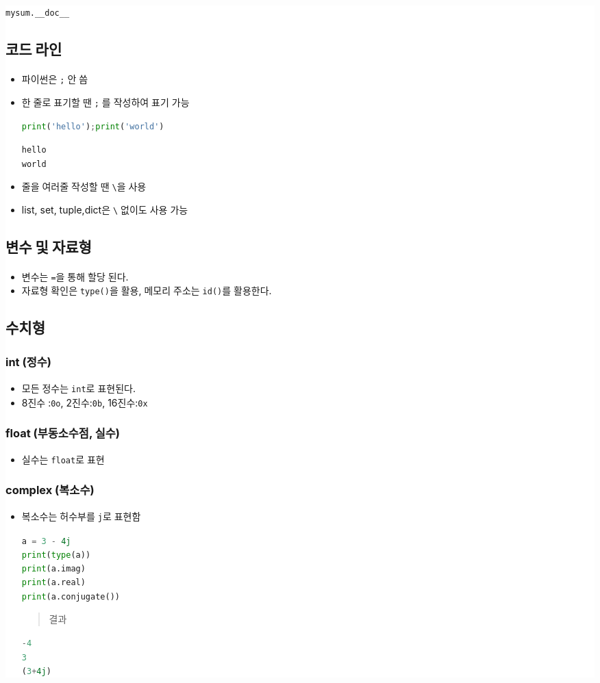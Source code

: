   ```python
  mysum.__doc__
  ```

## 코드 라인

- 파이썬은 `;` 안 씀

- 한 줄로 표기할 땐 `;` 를 작성하여 표기 가능

  ```python
  print('hello');print('world')
  ```

  ```python
  hello
  world
  ```

- 줄을 여러줄 작성할 땐 `\`을 사용

- list, set, tuple,dict은 `\` 없이도 사용 가능

## 변수 및 자료형

- 변수는 `=`을 통해 할당 된다.
- 자료형 확인은 `type()`을 활용, 메모리 주소는 `id()`를 활용한다.

## 수치형

### int (정수)

- 모든 정수는 `int`로 표현된다.
- 8진수 :`0o`,  2진수:`0b`, 16진수:`0x`

### float (부동소수점, 실수)

- 실수는 `float`로 표현

### complex (복소수)

- 복소수는 허수부를 `j`로 표현함

  ```python
  a = 3 - 4j
  print(type(a))
  print(a.imag)
  print(a.real)
  print(a.conjugate())
  ```

  > 결과

  ```python
  -4
  3
  (3+4j)
  ```
